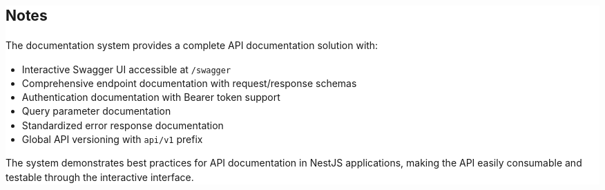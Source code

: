 ## Notes

The documentation system provides a complete API documentation solution with:
- Interactive Swagger UI accessible at `/swagger`
- Comprehensive endpoint documentation with request/response schemas
- Authentication documentation with Bearer token support
- Query parameter documentation
- Standardized error response documentation
- Global API versioning with `api/v1` prefix

The system demonstrates best practices for API documentation in NestJS applications, making the API easily consumable and testable through the interactive interface.

